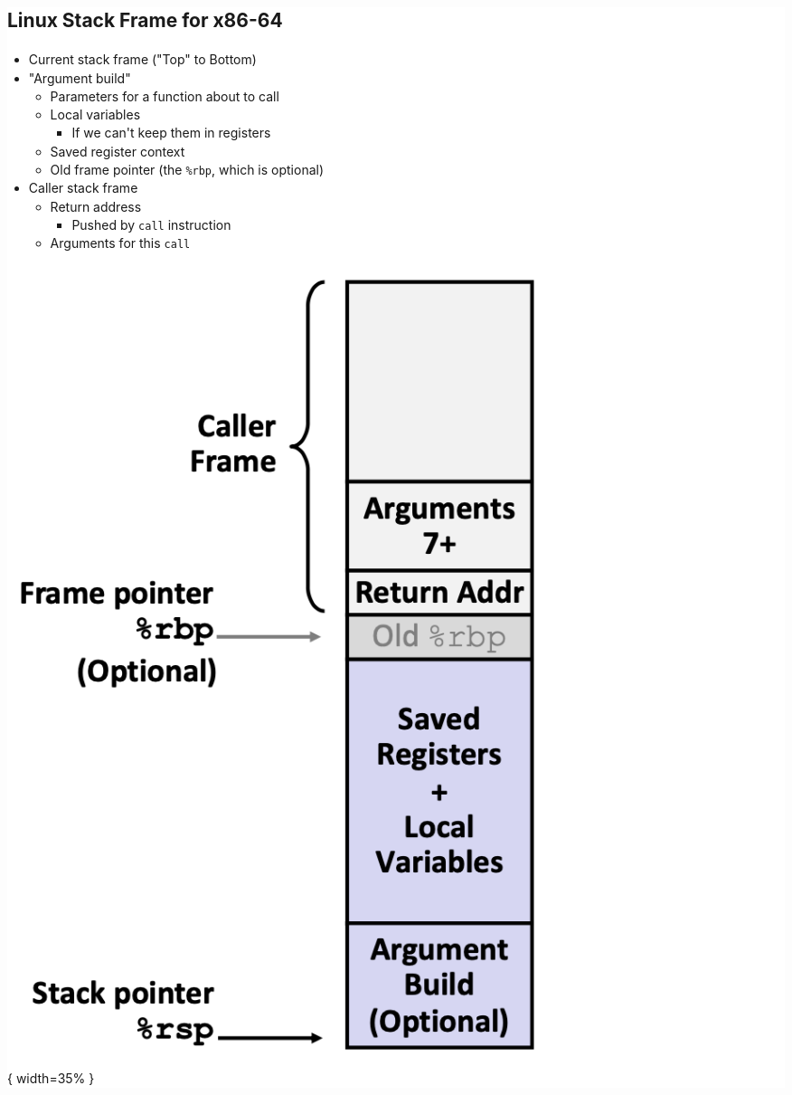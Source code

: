 ## Linux Stack Frame for x86-64

+ Current stack frame ("Top" to Bottom)
+ "Argument build"
  + Parameters for a function about to call
  + Local variables
    + If we can't keep them in registers
  + Saved register context
  + Old frame pointer (the `%rbp`, which is optional)
+ Caller stack frame
  + Return address
    + Pushed by `call` instruction
  + Arguments for this `call`

![The Linux Stack Frame for x86-64.](images/LinuxStackFrame.png){ width=35% }
